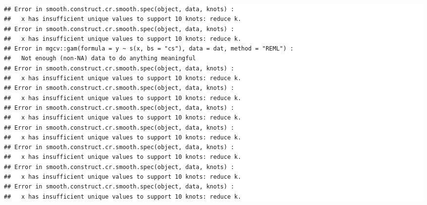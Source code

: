     ## Error in smooth.construct.cr.smooth.spec(object, data, knots) : 
    ##   x has insufficient unique values to support 10 knots: reduce k.
    ## Error in smooth.construct.cr.smooth.spec(object, data, knots) : 
    ##   x has insufficient unique values to support 10 knots: reduce k.
    ## Error in mgcv::gam(formula = y ~ s(x, bs = "cs"), data = dat, method = "REML") : 
    ##   Not enough (non-NA) data to do anything meaningful
    ## Error in smooth.construct.cr.smooth.spec(object, data, knots) : 
    ##   x has insufficient unique values to support 10 knots: reduce k.
    ## Error in smooth.construct.cr.smooth.spec(object, data, knots) : 
    ##   x has insufficient unique values to support 10 knots: reduce k.
    ## Error in smooth.construct.cr.smooth.spec(object, data, knots) : 
    ##   x has insufficient unique values to support 10 knots: reduce k.
    ## Error in smooth.construct.cr.smooth.spec(object, data, knots) : 
    ##   x has insufficient unique values to support 10 knots: reduce k.
    ## Error in smooth.construct.cr.smooth.spec(object, data, knots) : 
    ##   x has insufficient unique values to support 10 knots: reduce k.
    ## Error in smooth.construct.cr.smooth.spec(object, data, knots) : 
    ##   x has insufficient unique values to support 10 knots: reduce k.
    ## Error in smooth.construct.cr.smooth.spec(object, data, knots) : 
    ##   x has insufficient unique values to support 10 knots: reduce k.